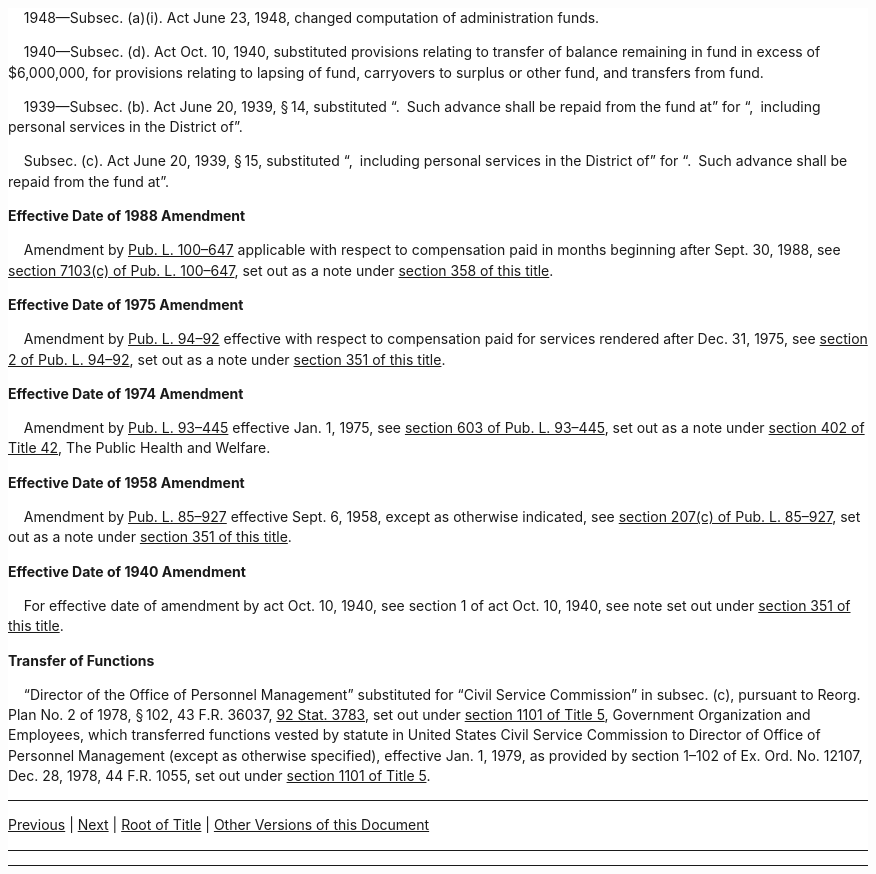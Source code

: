     1948—Subsec. (a)(i). Act June 23, 1948, changed computation of administration funds.

    1940—Subsec. (d). Act Oct. 10, 1940, substituted provisions relating to transfer of balance remaining in fund in excess of $6,000,000, for provisions relating to lapsing of fund, carryovers to surplus or other fund, and transfers from fund.

    1939—Subsec. (b). Act June 20, 1939, § 14, substituted “. Such advance shall be repaid from the fund at” for “, including personal services in the District of”.

    Subsec. (c). Act June 20, 1939, § 15, substituted “, including personal services in the District of” for “. Such advance shall be repaid from the fund at”.

 __Effective Date of 1988 Amendment__ 

    Amendment by [Pub. L. 100–647][/us/pl/100/647] applicable with respect to compensation paid in months beginning after Sept. 30, 1988, see [section 7103(c) of Pub. L. 100–647][/us/pl/100/647/s7103/c], set out as a note under [section 358 of this title][/us/usc/t45/s358].

 __Effective Date of 1975 Amendment__ 

    Amendment by [Pub. L. 94–92][/us/pl/94/92] effective with respect to compensation paid for services rendered after Dec. 31, 1975, see [section 2 of Pub. L. 94–92][/us/pl/94/92/s2], set out as a note under [section 351 of this title][/us/usc/t45/s351].

 __Effective Date of 1974 Amendment__ 

    Amendment by [Pub. L. 93–445][/us/pl/93/445] effective Jan. 1, 1975, see [section 603 of Pub. L. 93–445][/us/pl/93/445/s603], set out as a note under [section 402 of Title 42][/us/usc/t42/s402], The Public Health and Welfare.

 __Effective Date of 1958 Amendment__ 

    Amendment by [Pub. L. 85–927][/us/pl/85/927] effective Sept. 6, 1958, except as otherwise indicated, see [section 207(c) of Pub. L. 85–927][/us/pl/85/927/s207/c], set out as a note under [section 351 of this title][/us/usc/t45/s351].

 __Effective Date of 1940 Amendment__ 

    For effective date of amendment by act Oct. 10, 1940, see section 1 of act Oct. 10, 1940, see note set out under [section 351 of this title][/us/usc/t45/s351].

 __Transfer of Functions__ 

    “Director of the Office of Personnel Management” substituted for “Civil Service Commission” in subsec. (c), pursuant to Reorg. Plan No. 2 of 1978, § 102, 43 F.R. 36037, [92 Stat. 3783][/us/stat/92/3783], set out under [section 1101 of Title 5][/us/usc/t5/s1101], Government Organization and Employees, which transferred functions vested by statute in United States Civil Service Commission to Director of Office of Personnel Management (except as otherwise specified), effective Jan. 1, 1979, as provided by section 1–102 of Ex. Ord. No. 12107, Dec. 28, 1978, 44 F.R. 1055, set out under [section 1101 of Title 5][/us/usc/t5/s1101].

----------

[Previous](./../../../..//us/usc/t45/ch11/m__us_usc_t45_s360.md) | [Next](./../../../..//us/usc/t45/ch11/m__us_usc_t45_s362.md) | [Root of Title](./../../../../) | [Other Versions of this Document](https://publicdocs.github.io/go/links?ns=uslm&ref=%2Fus%2Fusc%2Ft45%2Fs361)

----------
----------


[/us/usc/t42/s1104]: https://publicdocs.github.io/go/links?ns=uslm&ref=%2Fus%2Fusc%2Ft42%2Fs1104
[/us/usc/t45/s358]: https://publicdocs.github.io/go/links?ns=uslm&ref=%2Fus%2Fusc%2Ft45%2Fs358
[/us/usc/t41/s6101]: https://publicdocs.github.io/go/links?ns=uslm&ref=%2Fus%2Fusc%2Ft41%2Fs6101
[/us/usc/t41/s6101]: https://publicdocs.github.io/go/links?ns=uslm&ref=%2Fus%2Fusc%2Ft41%2Fs6101
[/us/usc/t45/s231]: https://publicdocs.github.io/go/links?ns=uslm&ref=%2Fus%2Fusc%2Ft45%2Fs231
[/us/act/1938-06-25/ch680/s11]: https://publicdocs.github.io/go/links?ns=uslm&ref=%2Fus%2Fact%2F1938-06-25%2Fch680%2Fs11
[/us/stat/52/1105]: https://publicdocs.github.io/go/links?ns=uslm&ref=%2Fus%2Fstat%2F52%2F1105
[/us/act/1939-06-20/ch227]: https://publicdocs.github.io/go/links?ns=uslm&ref=%2Fus%2Fact%2F1939-06-20%2Fch227
[/us/stat/53/848]: https://publicdocs.github.io/go/links?ns=uslm&ref=%2Fus%2Fstat%2F53%2F848
[/us/act/1940-10-10/ch842/s22]: https://publicdocs.github.io/go/links?ns=uslm&ref=%2Fus%2Fact%2F1940-10-10%2Fch842%2Fs22
[/us/stat/54/1099]: https://publicdocs.github.io/go/links?ns=uslm&ref=%2Fus%2Fstat%2F54%2F1099
[/us/act/1948-06-23/ch608/s8]: https://publicdocs.github.io/go/links?ns=uslm&ref=%2Fus%2Fact%2F1948-06-23%2Fch608%2Fs8
[/us/stat/62/578]: https://publicdocs.github.io/go/links?ns=uslm&ref=%2Fus%2Fstat%2F62%2F578
[/us/pl/85/927]: https://publicdocs.github.io/go/links?ns=uslm&ref=%2Fus%2Fpl%2F85%2F927
[/us/stat/72/1783]: https://publicdocs.github.io/go/links?ns=uslm&ref=%2Fus%2Fstat%2F72%2F1783
[/us/pl/89/700/s205]: https://publicdocs.github.io/go/links?ns=uslm&ref=%2Fus%2Fpl%2F89%2F700%2Fs205
[/us/stat/80/1087]: https://publicdocs.github.io/go/links?ns=uslm&ref=%2Fus%2Fstat%2F80%2F1087
[/us/pl/93/445/s404]: https://publicdocs.github.io/go/links?ns=uslm&ref=%2Fus%2Fpl%2F93%2F445%2Fs404
[/us/stat/88/1359]: https://publicdocs.github.io/go/links?ns=uslm&ref=%2Fus%2Fstat%2F88%2F1359
[/us/pl/94/92/s1/j]: https://publicdocs.github.io/go/links?ns=uslm&ref=%2Fus%2Fpl%2F94%2F92%2Fs1%2Fj
[/us/stat/89/464]: https://publicdocs.github.io/go/links?ns=uslm&ref=%2Fus%2Fstat%2F89%2F464
[/us/pl/94/273/s2/22]: https://publicdocs.github.io/go/links?ns=uslm&ref=%2Fus%2Fpl%2F94%2F273%2Fs2%2F22
[/us/stat/90/376]: https://publicdocs.github.io/go/links?ns=uslm&ref=%2Fus%2Fstat%2F90%2F376
[/us/stat/92/3783]: https://publicdocs.github.io/go/links?ns=uslm&ref=%2Fus%2Fstat%2F92%2F3783
[/us/pl/100/647/s7103/b/2]: https://publicdocs.github.io/go/links?ns=uslm&ref=%2Fus%2Fpl%2F100%2F647%2Fs7103%2Fb%2F2
[/us/stat/102/3770]: https://publicdocs.github.io/go/links?ns=uslm&ref=%2Fus%2Fstat%2F102%2F3770
[/us/act/1938-06-25/ch680]: https://publicdocs.github.io/go/links?ns=uslm&ref=%2Fus%2Fact%2F1938-06-25%2Fch680
[/us/stat/52/1094]: https://publicdocs.github.io/go/links?ns=uslm&ref=%2Fus%2Fstat%2F52%2F1094
[/us/usc/t42/s1107]: https://publicdocs.github.io/go/links?ns=uslm&ref=%2Fus%2Fusc%2Ft42%2Fs1107
[/us/usc/t45/s367]: https://publicdocs.github.io/go/links?ns=uslm&ref=%2Fus%2Fusc%2Ft45%2Fs367
[/us/act/1935-08-14/ch531]: https://publicdocs.github.io/go/links?ns=uslm&ref=%2Fus%2Fact%2F1935-08-14%2Fch531
[/us/stat/49/620]: https://publicdocs.github.io/go/links?ns=uslm&ref=%2Fus%2Fstat%2F49%2F620
[/us/usc/t42/s1104]: https://publicdocs.github.io/go/links?ns=uslm&ref=%2Fus%2Fusc%2Ft42%2Fs1104
[/us/act/1939-02-10/ch2]: https://publicdocs.github.io/go/links?ns=uslm&ref=%2Fus%2Fact%2F1939-02-10%2Fch2
[/us/stat/53/1]: https://publicdocs.github.io/go/links?ns=uslm&ref=%2Fus%2Fstat%2F53%2F1
[/us/usc/t42/s1101]: https://publicdocs.github.io/go/links?ns=uslm&ref=%2Fus%2Fusc%2Ft42%2Fs1101
[/us/usc/t42/s1305]: https://publicdocs.github.io/go/links?ns=uslm&ref=%2Fus%2Fusc%2Ft42%2Fs1305
[/us/act/1937-08-24/ch755]: https://publicdocs.github.io/go/links?ns=uslm&ref=%2Fus%2Fact%2F1937-08-24%2Fch755
[/us/stat/50/754]: https://publicdocs.github.io/go/links?ns=uslm&ref=%2Fus%2Fstat%2F50%2F754
[/us/act/1946-08-02/ch744/s17/a]: https://publicdocs.github.io/go/links?ns=uslm&ref=%2Fus%2Fact%2F1946-08-02%2Fch744%2Fs17%2Fa
[/us/stat/60/811]: https://publicdocs.github.io/go/links?ns=uslm&ref=%2Fus%2Fstat%2F60%2F811
[/us/act/1935-08-29/ch812]: https://publicdocs.github.io/go/links?ns=uslm&ref=%2Fus%2Fact%2F1935-08-29%2Fch812
[/us/pl/93/445/s101]: https://publicdocs.github.io/go/links?ns=uslm&ref=%2Fus%2Fpl%2F93%2F445%2Fs101
[/us/stat/88/1305]: https://publicdocs.github.io/go/links?ns=uslm&ref=%2Fus%2Fstat%2F88%2F1305
[/us/usc/t45/s231]: https://publicdocs.github.io/go/links?ns=uslm&ref=%2Fus%2Fusc%2Ft45%2Fs231
[/us/usc/t45/s231t]: https://publicdocs.github.io/go/links?ns=uslm&ref=%2Fus%2Fusc%2Ft45%2Fs231t
[/us/usc/t41/s6101]: https://publicdocs.github.io/go/links?ns=uslm&ref=%2Fus%2Fusc%2Ft41%2Fs6101
[/us/pl/111/350/s6/c]: https://publicdocs.github.io/go/links?ns=uslm&ref=%2Fus%2Fpl%2F111%2F350%2Fs6%2Fc
[/us/stat/124/3854]: https://publicdocs.github.io/go/links?ns=uslm&ref=%2Fus%2Fstat%2F124%2F3854
[/us/pl/100/647]: https://publicdocs.github.io/go/links?ns=uslm&ref=%2Fus%2Fpl%2F100%2F647
[/us/pl/94/273]: https://publicdocs.github.io/go/links?ns=uslm&ref=%2Fus%2Fpl%2F94%2F273
[/us/pl/94/92]: https://publicdocs.github.io/go/links?ns=uslm&ref=%2Fus%2Fpl%2F94%2F92
[/us/pl/93/445]: https://publicdocs.github.io/go/links?ns=uslm&ref=%2Fus%2Fpl%2F93%2F445
[/us/pl/89/700]: https://publicdocs.github.io/go/links?ns=uslm&ref=%2Fus%2Fpl%2F89%2F700
[/us/pl/85/927]: https://publicdocs.github.io/go/links?ns=uslm&ref=%2Fus%2Fpl%2F85%2F927
[/us/usc/t42/s1104]: https://publicdocs.github.io/go/links?ns=uslm&ref=%2Fus%2Fusc%2Ft42%2Fs1104
[/us/pl/100/647]: https://publicdocs.github.io/go/links?ns=uslm&ref=%2Fus%2Fpl%2F100%2F647
[/us/pl/100/647/s7103/c]: https://publicdocs.github.io/go/links?ns=uslm&ref=%2Fus%2Fpl%2F100%2F647%2Fs7103%2Fc
[/us/usc/t45/s358]: https://publicdocs.github.io/go/links?ns=uslm&ref=%2Fus%2Fusc%2Ft45%2Fs358
[/us/pl/94/92]: https://publicdocs.github.io/go/links?ns=uslm&ref=%2Fus%2Fpl%2F94%2F92
[/us/pl/94/92/s2]: https://publicdocs.github.io/go/links?ns=uslm&ref=%2Fus%2Fpl%2F94%2F92%2Fs2
[/us/usc/t45/s351]: https://publicdocs.github.io/go/links?ns=uslm&ref=%2Fus%2Fusc%2Ft45%2Fs351
[/us/pl/93/445]: https://publicdocs.github.io/go/links?ns=uslm&ref=%2Fus%2Fpl%2F93%2F445
[/us/pl/93/445/s603]: https://publicdocs.github.io/go/links?ns=uslm&ref=%2Fus%2Fpl%2F93%2F445%2Fs603
[/us/usc/t42/s402]: https://publicdocs.github.io/go/links?ns=uslm&ref=%2Fus%2Fusc%2Ft42%2Fs402
[/us/pl/85/927]: https://publicdocs.github.io/go/links?ns=uslm&ref=%2Fus%2Fpl%2F85%2F927
[/us/pl/85/927/s207/c]: https://publicdocs.github.io/go/links?ns=uslm&ref=%2Fus%2Fpl%2F85%2F927%2Fs207%2Fc
[/us/usc/t45/s351]: https://publicdocs.github.io/go/links?ns=uslm&ref=%2Fus%2Fusc%2Ft45%2Fs351
[/us/usc/t45/s351]: https://publicdocs.github.io/go/links?ns=uslm&ref=%2Fus%2Fusc%2Ft45%2Fs351
[/us/stat/92/3783]: https://publicdocs.github.io/go/links?ns=uslm&ref=%2Fus%2Fstat%2F92%2F3783
[/us/usc/t5/s1101]: https://publicdocs.github.io/go/links?ns=uslm&ref=%2Fus%2Fusc%2Ft5%2Fs1101
[/us/usc/t5/s1101]: https://publicdocs.github.io/go/links?ns=uslm&ref=%2Fus%2Fusc%2Ft5%2Fs1101